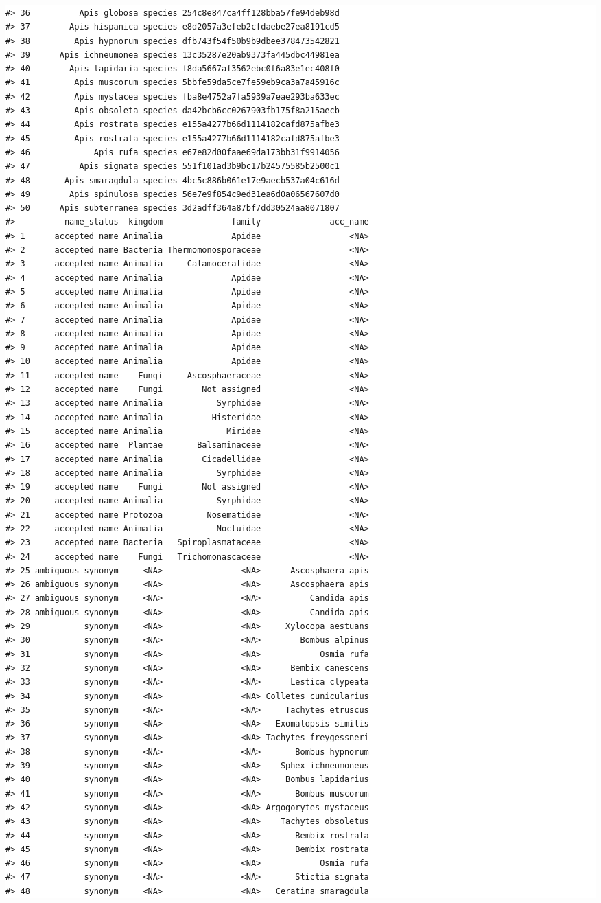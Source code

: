     #> 36          Apis globosa species 254c8e847ca4ff128bba57fe94deb98d
    #> 37        Apis hispanica species e8d2057a3efeb2cfdaebe27ea8191cd5
    #> 38         Apis hypnorum species dfb743f54f50b9b9dbee378473542821
    #> 39      Apis ichneumonea species 13c35287e20ab9373fa445dbc44981ea
    #> 40        Apis lapidaria species f8da5667af3562ebc0f6a83e1ec408f0
    #> 41         Apis muscorum species 5bbfe59da5ce7fe59eb9ca3a7a45916c
    #> 42         Apis mystacea species fba8e4752a7fa5939a7eae293ba633ec
    #> 43         Apis obsoleta species da42bcb6cc0267903fb175f8a215aecb
    #> 44         Apis rostrata species e155a4277b66d1114182cafd875afbe3
    #> 45         Apis rostrata species e155a4277b66d1114182cafd875afbe3
    #> 46             Apis rufa species e67e82d00faae69da173bb31f9914056
    #> 47          Apis signata species 551f101ad3b9bc17b24575585b2500c1
    #> 48       Apis smaragdula species 4bc5c886b061e17e9aecb537a04c616d
    #> 49        Apis spinulosa species 56e7e9f854c9ed31ea6d0a06567607d0
    #> 50      Apis subterranea species 3d2adff364a87bf7dd30524aa8071807
    #>          name_status  kingdom              family              acc_name
    #> 1      accepted name Animalia              Apidae                  <NA>
    #> 2      accepted name Bacteria Thermomonosporaceae                  <NA>
    #> 3      accepted name Animalia     Calamoceratidae                  <NA>
    #> 4      accepted name Animalia              Apidae                  <NA>
    #> 5      accepted name Animalia              Apidae                  <NA>
    #> 6      accepted name Animalia              Apidae                  <NA>
    #> 7      accepted name Animalia              Apidae                  <NA>
    #> 8      accepted name Animalia              Apidae                  <NA>
    #> 9      accepted name Animalia              Apidae                  <NA>
    #> 10     accepted name Animalia              Apidae                  <NA>
    #> 11     accepted name    Fungi     Ascosphaeraceae                  <NA>
    #> 12     accepted name    Fungi        Not assigned                  <NA>
    #> 13     accepted name Animalia           Syrphidae                  <NA>
    #> 14     accepted name Animalia          Histeridae                  <NA>
    #> 15     accepted name Animalia             Miridae                  <NA>
    #> 16     accepted name  Plantae       Balsaminaceae                  <NA>
    #> 17     accepted name Animalia        Cicadellidae                  <NA>
    #> 18     accepted name Animalia           Syrphidae                  <NA>
    #> 19     accepted name    Fungi        Not assigned                  <NA>
    #> 20     accepted name Animalia           Syrphidae                  <NA>
    #> 21     accepted name Protozoa         Nosematidae                  <NA>
    #> 22     accepted name Animalia           Noctuidae                  <NA>
    #> 23     accepted name Bacteria   Spiroplasmataceae                  <NA>
    #> 24     accepted name    Fungi   Trichomonascaceae                  <NA>
    #> 25 ambiguous synonym     <NA>                <NA>      Ascosphaera apis
    #> 26 ambiguous synonym     <NA>                <NA>      Ascosphaera apis
    #> 27 ambiguous synonym     <NA>                <NA>          Candida apis
    #> 28 ambiguous synonym     <NA>                <NA>          Candida apis
    #> 29           synonym     <NA>                <NA>     Xylocopa aestuans
    #> 30           synonym     <NA>                <NA>        Bombus alpinus
    #> 31           synonym     <NA>                <NA>            Osmia rufa
    #> 32           synonym     <NA>                <NA>      Bembix canescens
    #> 33           synonym     <NA>                <NA>      Lestica clypeata
    #> 34           synonym     <NA>                <NA> Colletes cunicularius
    #> 35           synonym     <NA>                <NA>     Tachytes etruscus
    #> 36           synonym     <NA>                <NA>   Exomalopsis similis
    #> 37           synonym     <NA>                <NA> Tachytes freygessneri
    #> 38           synonym     <NA>                <NA>       Bombus hypnorum
    #> 39           synonym     <NA>                <NA>    Sphex ichneumoneus
    #> 40           synonym     <NA>                <NA>     Bombus lapidarius
    #> 41           synonym     <NA>                <NA>       Bombus muscorum
    #> 42           synonym     <NA>                <NA> Argogorytes mystaceus
    #> 43           synonym     <NA>                <NA>    Tachytes obsoletus
    #> 44           synonym     <NA>                <NA>       Bembix rostrata
    #> 45           synonym     <NA>                <NA>       Bembix rostrata
    #> 46           synonym     <NA>                <NA>            Osmia rufa
    #> 47           synonym     <NA>                <NA>       Stictia signata
    #> 48           synonym     <NA>                <NA>   Ceratina smaragdula